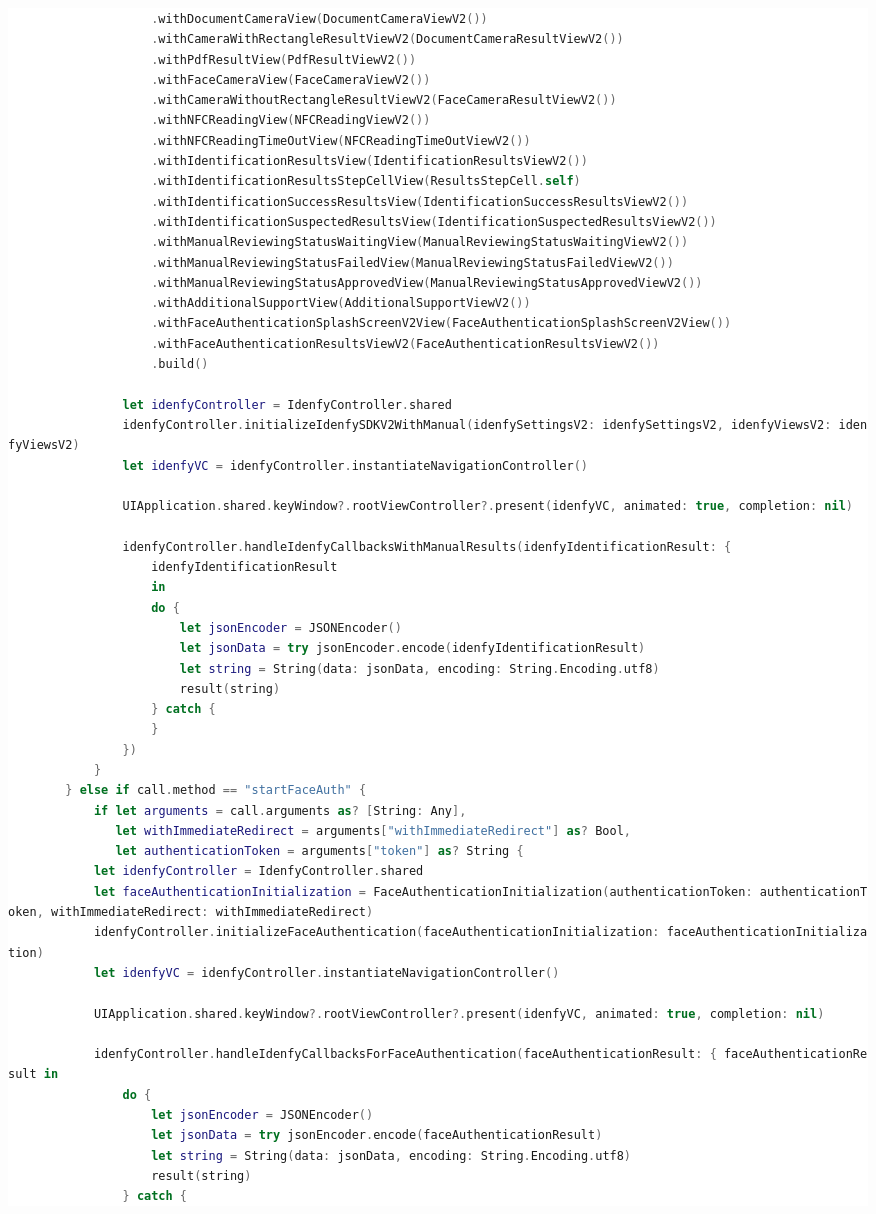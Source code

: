 ```swift
                    .withDocumentCameraView(DocumentCameraViewV2())
                    .withCameraWithRectangleResultViewV2(DocumentCameraResultViewV2())
                    .withPdfResultView(PdfResultViewV2())
                    .withFaceCameraView(FaceCameraViewV2())
                    .withCameraWithoutRectangleResultViewV2(FaceCameraResultViewV2())
                    .withNFCReadingView(NFCReadingViewV2())
                    .withNFCReadingTimeOutView(NFCReadingTimeOutViewV2())
                    .withIdentificationResultsView(IdentificationResultsViewV2())
                    .withIdentificationResultsStepCellView(ResultsStepCell.self)
                    .withIdentificationSuccessResultsView(IdentificationSuccessResultsViewV2())
                    .withIdentificationSuspectedResultsView(IdentificationSuspectedResultsViewV2())
                    .withManualReviewingStatusWaitingView(ManualReviewingStatusWaitingViewV2())
                    .withManualReviewingStatusFailedView(ManualReviewingStatusFailedViewV2())
                    .withManualReviewingStatusApprovedView(ManualReviewingStatusApprovedViewV2())
                    .withAdditionalSupportView(AdditionalSupportViewV2())
                    .withFaceAuthenticationSplashScreenV2View(FaceAuthenticationSplashScreenV2View())
                    .withFaceAuthenticationResultsViewV2(FaceAuthenticationResultsViewV2())
                    .build()

                let idenfyController = IdenfyController.shared
                idenfyController.initializeIdenfySDKV2WithManual(idenfySettingsV2: idenfySettingsV2, idenfyViewsV2: idenfyViewsV2)
                let idenfyVC = idenfyController.instantiateNavigationController()

                UIApplication.shared.keyWindow?.rootViewController?.present(idenfyVC, animated: true, completion: nil)

                idenfyController.handleIdenfyCallbacksWithManualResults(idenfyIdentificationResult: {
                    idenfyIdentificationResult
                    in
                    do {
                        let jsonEncoder = JSONEncoder()
                        let jsonData = try jsonEncoder.encode(idenfyIdentificationResult)
                        let string = String(data: jsonData, encoding: String.Encoding.utf8)
                        result(string)
                    } catch {
                    }
                })
            }
        } else if call.method == "startFaceAuth" {
            if let arguments = call.arguments as? [String: Any],
               let withImmediateRedirect = arguments["withImmediateRedirect"] as? Bool,
               let authenticationToken = arguments["token"] as? String {
            let idenfyController = IdenfyController.shared
            let faceAuthenticationInitialization = FaceAuthenticationInitialization(authenticationToken: authenticationToken, withImmediateRedirect: withImmediateRedirect)
            idenfyController.initializeFaceAuthentication(faceAuthenticationInitialization: faceAuthenticationInitialization)
            let idenfyVC = idenfyController.instantiateNavigationController()

            UIApplication.shared.keyWindow?.rootViewController?.present(idenfyVC, animated: true, completion: nil)
            
            idenfyController.handleIdenfyCallbacksForFaceAuthentication(faceAuthenticationResult: { faceAuthenticationResult in
                do {
                    let jsonEncoder = JSONEncoder()
                    let jsonData = try jsonEncoder.encode(faceAuthenticationResult)
                    let string = String(data: jsonData, encoding: String.Encoding.utf8)
                    result(string)
                } catch {
```
